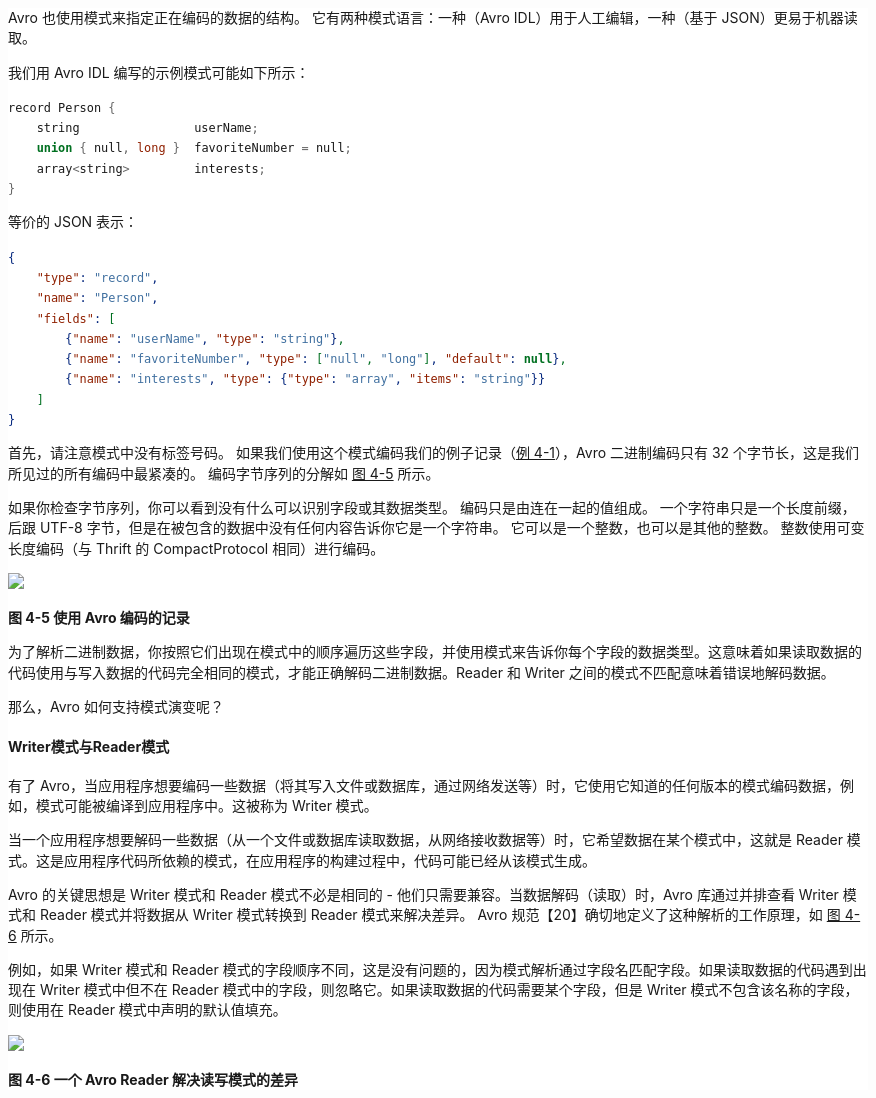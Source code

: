 Avro 也使用模式来指定正在编码的数据的结构。 它有两种模式语言：一种（Avro IDL）用于人工编辑，一种（基于 JSON）更易于机器读取。

我们用 Avro IDL 编写的示例模式可能如下所示：

```c
record Person {
    string                userName;
    union { null, long }  favoriteNumber = null;
    array<string>         interests;
}
```

等价的 JSON 表示：

```json
{
    "type": "record",
    "name": "Person",
    "fields": [
        {"name": "userName", "type": "string"},
        {"name": "favoriteNumber", "type": ["null", "long"], "default": null},
        {"name": "interests", "type": {"type": "array", "items": "string"}}
    ]
}
```

首先，请注意模式中没有标签号码。 如果我们使用这个模式编码我们的例子记录（[例 4-1]()），Avro 二进制编码只有 32 个字节长，这是我们所见过的所有编码中最紧凑的。 编码字节序列的分解如 [图 4-5](img/fig4-5.png) 所示。

如果你检查字节序列，你可以看到没有什么可以识别字段或其数据类型。 编码只是由连在一起的值组成。 一个字符串只是一个长度前缀，后跟 UTF-8 字节，但是在被包含的数据中没有任何内容告诉你它是一个字符串。 它可以是一个整数，也可以是其他的整数。 整数使用可变长度编码（与 Thrift 的 CompactProtocol 相同）进行编码。

![](img/fig4-5.png)

**图 4-5 使用 Avro 编码的记录**

为了解析二进制数据，你按照它们出现在模式中的顺序遍历这些字段，并使用模式来告诉你每个字段的数据类型。这意味着如果读取数据的代码使用与写入数据的代码完全相同的模式，才能正确解码二进制数据。Reader 和 Writer 之间的模式不匹配意味着错误地解码数据。

那么，Avro 如何支持模式演变呢？

#### Writer模式与Reader模式

有了 Avro，当应用程序想要编码一些数据（将其写入文件或数据库，通过网络发送等）时，它使用它知道的任何版本的模式编码数据，例如，模式可能被编译到应用程序中。这被称为 Writer 模式。

当一个应用程序想要解码一些数据（从一个文件或数据库读取数据，从网络接收数据等）时，它希望数据在某个模式中，这就是 Reader 模式。这是应用程序代码所依赖的模式，在应用程序的构建过程中，代码可能已经从该模式生成。

Avro 的关键思想是 Writer 模式和 Reader 模式不必是相同的 - 他们只需要兼容。当数据解码（读取）时，Avro 库通过并排查看 Writer 模式和 Reader 模式并将数据从 Writer 模式转换到 Reader 模式来解决差异。 Avro 规范【20】确切地定义了这种解析的工作原理，如 [图 4-6](img/fig4-6.png) 所示。

例如，如果 Writer 模式和 Reader 模式的字段顺序不同，这是没有问题的，因为模式解析通过字段名匹配字段。如果读取数据的代码遇到出现在 Writer 模式中但不在 Reader 模式中的字段，则忽略它。如果读取数据的代码需要某个字段，但是 Writer 模式不包含该名称的字段，则使用在 Reader 模式中声明的默认值填充。

![](img/fig4-6.png)

**图 4-6 一个 Avro Reader 解决读写模式的差异**


[^i]: 除一些特殊情况外，例如某些内存映射文件或直接在压缩数据上操作（如 “[列压缩](ch3.md#列压缩)” 中所述）。
[^ii]: 请注意，**编码（encode）**  与 **加密（encryption）** 无关。 本书不讨论加密。
[^译i]: Marshal 与 Serialization 的区别：Marshal 不仅传输对象的状态，而且会一起传输对象的方法（相关代码）。
[^iii]: 实际上，Thrift 有三种二进制协议：BinaryProtocol、CompactProtocol 和 DenseProtocol，尽管 DenseProtocol 只支持 C ++ 实现，所以不算作跨语言【18】。 除此之外，它还有两种不同的基于 JSON 的编码格式【19】。 真逗！
[^iv]: 确切地说，默认值必须是联合的第一个分支的类型，尽管这是 Avro 的特定限制，而不是联合类型的一般特征。
[^v]: 除了 MySQL，即使并非真的必要，它也经常会重写整个表，正如 “[文档模型中的模式灵活性](ch2.md#文档模型中的模式灵活性)” 中所提到的。
[^vi]: 即使在每个阵营内也有很多争论。 例如，**HATEOAS（超媒体作为应用程序状态的引擎）** 就经常引发讨论【35】。
[^vii]: 尽管首字母缩写词相似，SOAP 并不是 SOA 的要求。 SOAP 是一种特殊的技术，而 SOA 是构建系统的一般方法。